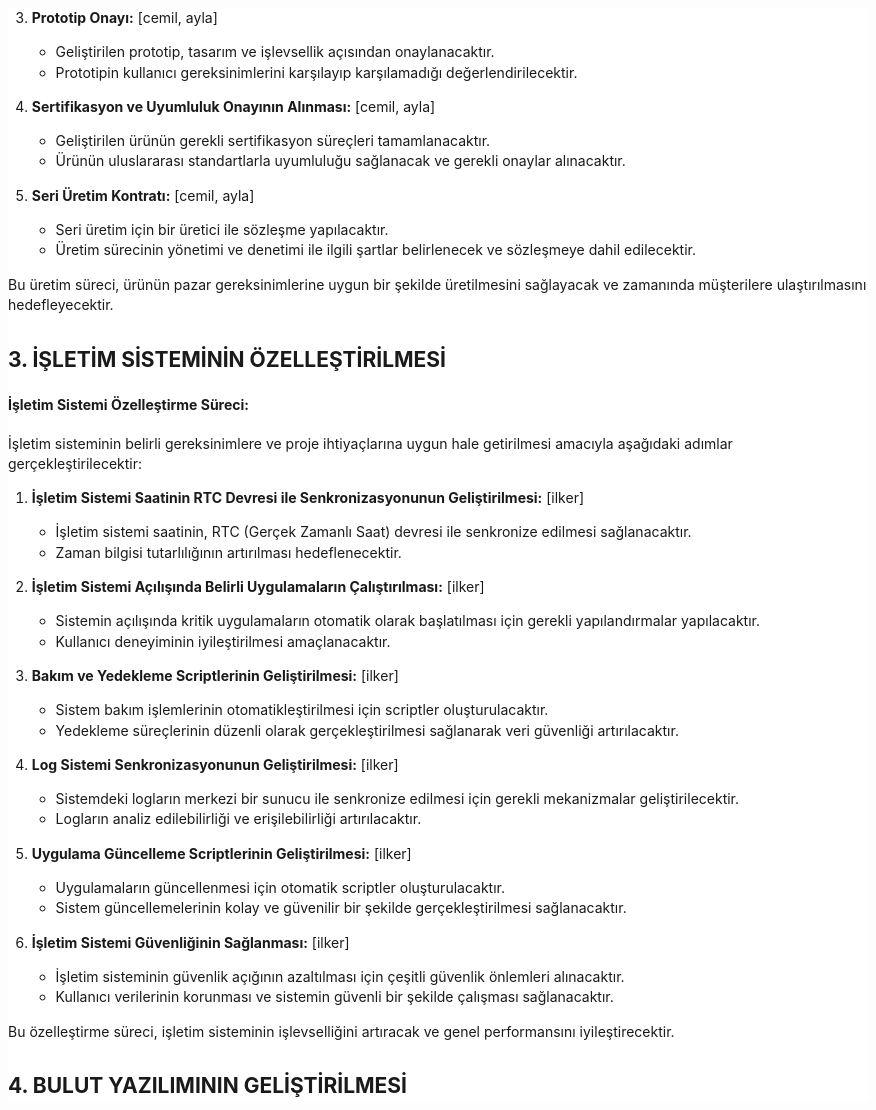 3. **Prototip Onayı:** [cemil, ayla]
   - Geliştirilen prototip, tasarım ve işlevsellik açısından onaylanacaktır.
   - Prototipin kullanıcı gereksinimlerini karşılayıp karşılamadığı değerlendirilecektir.

4. **Sertifikasyon ve Uyumluluk Onayının Alınması:** [cemil, ayla]
   - Geliştirilen ürünün gerekli sertifikasyon süreçleri tamamlanacaktır.
   - Ürünün uluslararası standartlarla uyumluluğu sağlanacak ve gerekli onaylar alınacaktır.

5. **Seri Üretim Kontratı:** [cemil, ayla]
   - Seri üretim için bir üretici ile sözleşme yapılacaktır.
   - Üretim sürecinin yönetimi ve denetimi ile ilgili şartlar belirlenecek ve sözleşmeye dahil edilecektir.

Bu üretim süreci, ürünün pazar gereksinimlerine uygun bir şekilde üretilmesini sağlayacak ve zamanında müşterilere ulaştırılmasını hedefleyecektir.

## 3. **İŞLETİM SİSTEMİNİN ÖZELLEŞTİRİLMESİ**

#### İşletim Sistemi Özelleştirme Süreci:

İşletim sisteminin belirli gereksinimlere ve proje ihtiyaçlarına uygun hale getirilmesi amacıyla aşağıdaki adımlar gerçekleştirilecektir:

1. **İşletim Sistemi Saatinin RTC Devresi ile Senkronizasyonunun Geliştirilmesi:** [ilker]
   - İşletim sistemi saatinin, RTC (Gerçek Zamanlı Saat) devresi ile senkronize edilmesi sağlanacaktır.
   - Zaman bilgisi tutarlılığının artırılması hedeflenecektir.

2. **İşletim Sistemi Açılışında Belirli Uygulamaların Çalıştırılması:** [ilker]
   - Sistemin açılışında kritik uygulamaların otomatik olarak başlatılması için gerekli yapılandırmalar yapılacaktır.
   - Kullanıcı deneyiminin iyileştirilmesi amaçlanacaktır.

3. **Bakım ve Yedekleme Scriptlerinin Geliştirilmesi:** [ilker]
   - Sistem bakım işlemlerinin otomatikleştirilmesi için scriptler oluşturulacaktır.
   - Yedekleme süreçlerinin düzenli olarak gerçekleştirilmesi sağlanarak veri güvenliği artırılacaktır.

4. **Log Sistemi Senkronizasyonunun Geliştirilmesi:** [ilker]
   - Sistemdeki logların merkezi bir sunucu ile senkronize edilmesi için gerekli mekanizmalar geliştirilecektir.
   - Logların analiz edilebilirliği ve erişilebilirliği artırılacaktır.

5. **Uygulama Güncelleme Scriptlerinin Geliştirilmesi:** [ilker]
   - Uygulamaların güncellenmesi için otomatik scriptler oluşturulacaktır.
   - Sistem güncellemelerinin kolay ve güvenilir bir şekilde gerçekleştirilmesi sağlanacaktır.

6. **İşletim Sistemi Güvenliğinin Sağlanması:** [ilker]
   - İşletim sisteminin güvenlik açığının azaltılması için çeşitli güvenlik önlemleri alınacaktır.
   - Kullanıcı verilerinin korunması ve sistemin güvenli bir şekilde çalışması sağlanacaktır.

Bu özelleştirme süreci, işletim sisteminin işlevselliğini artıracak ve genel performansını iyileştirecektir.

## 4. **BULUT YAZILIMININ GELİŞTİRİLMESİ**
